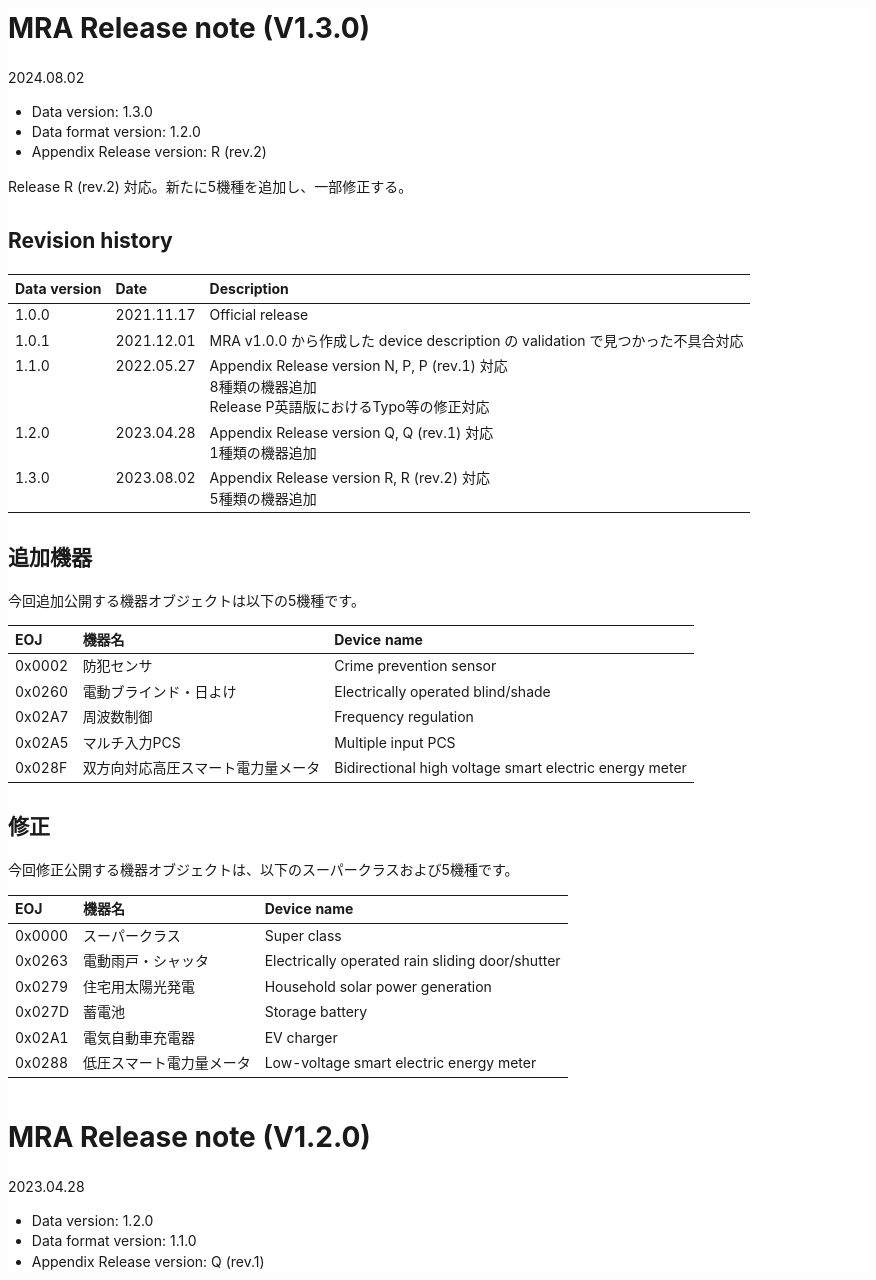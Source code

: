 # MRA Release note (V1.3.0)

2024.08.02

- Data version: 1.3.0
- Data format version: 1.2.0
- Appendix Release version: R (rev.2)

Release R  (rev.2) 対応。新たに5機種を追加し、一部修正する。

## Revision history

Data version | Date | Description
:---|:---|:---
1.0.0 | 2021.11.17 | Official release
1.0.1 | 2021.12.01 | MRA v1.0.0 から作成した device description の validation で見つかった不具合対応
1.1.0 | 2022.05.27 | Appendix Release version N, P, P (rev.1) 対応</br>8種類の機器追加</br>Release P英語版におけるTypo等の修正対応
1.2.0 | 2023.04.28 | Appendix Release version Q, Q (rev.1) 対応</br>1種類の機器追加</br>
1.3.0 | 2023.08.02 | Appendix Release version R, R (rev.2) 対応</br>5種類の機器追加</br>

## 追加機器

今回追加公開する機器オブジェクトは以下の5機種です。

EOJ|機器名|Device name|
:-----------------------|:--------------------------------------|:-------|
0x0002|防犯センサ|Crime prevention sensor　
0x0260|電動ブラインド・日よけ|Electrically operated blind/shade
0x02A7|周波数制御|Frequency regulation　
0x02A5|マルチ入力PCS|Multiple input PCS
0x028F|双方向対応高圧スマート電力量メータ|Bidirectional high voltage smart electric energy meter

## 修正

今回修正公開する機器オブジェクトは、以下のスーパークラスおよび5機種です。

EOJ|機器名|Device name|
:-----------------------|:--------------------------------------|:-------|
0x0000|スーパークラス|Super class
0x0263|電動雨戸・シャッタ|Electrically operated rain sliding door/shutter
0x0279|住宅用太陽光発電|Household solar power generation
0x027D|蓄電池|Storage battery 
0x02A1|電気自動車充電器|EV charger 
0x0288|低圧スマート電力量メータ|Low-voltage smart electric energy meter 

# MRA Release note (V1.2.0)

2023.04.28

- Data version: 1.2.0
- Data format version: 1.1.0
- Appendix Release version: Q (rev.1)

